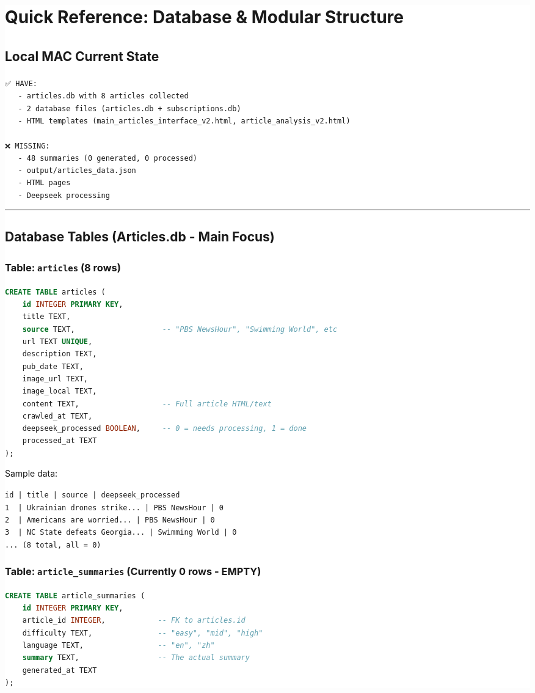 # Quick Reference: Database & Modular Structure

## Local MAC Current State

```
✅ HAVE:
   - articles.db with 8 articles collected
   - 2 database files (articles.db + subscriptions.db)
   - HTML templates (main_articles_interface_v2.html, article_analysis_v2.html)

❌ MISSING:
   - 48 summaries (0 generated, 0 processed)
   - output/articles_data.json
   - HTML pages
   - Deepseek processing
```

---

## Database Tables (Articles.db - Main Focus)

### Table: `articles` (8 rows)
```sql
CREATE TABLE articles (
    id INTEGER PRIMARY KEY,
    title TEXT,
    source TEXT,                    -- "PBS NewsHour", "Swimming World", etc
    url TEXT UNIQUE,
    description TEXT,
    pub_date TEXT,
    image_url TEXT,
    image_local TEXT,
    content TEXT,                   -- Full article HTML/text
    crawled_at TEXT,
    deepseek_processed BOOLEAN,     -- 0 = needs processing, 1 = done
    processed_at TEXT
);
```

Sample data:
```
id | title | source | deepseek_processed
1  | Ukrainian drones strike... | PBS NewsHour | 0
2  | Americans are worried... | PBS NewsHour | 0
3  | NC State defeats Georgia... | Swimming World | 0
... (8 total, all = 0)
```

### Table: `article_summaries` (Currently 0 rows - EMPTY)
```sql
CREATE TABLE article_summaries (
    id INTEGER PRIMARY KEY,
    article_id INTEGER,            -- FK to articles.id
    difficulty TEXT,               -- "easy", "mid", "high"
    language TEXT,                 -- "en", "zh"
    summary TEXT,                  -- The actual summary
    generated_at TEXT
);
```
